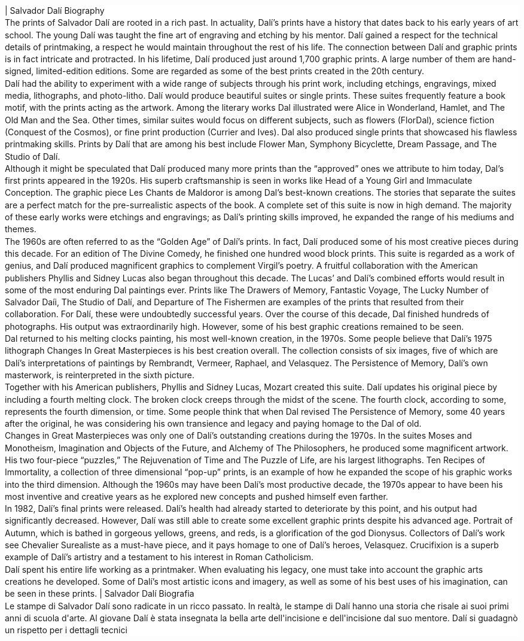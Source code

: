 | Salvador Dalí Biography<br/>The prints of Salvador Dalí are rooted in a rich past. In actuality, Dalí’s prints have a history that dates back to his early years of art school. The young Dalí was taught the fine art of engraving and etching by his mentor. Dalí gained a respect for the technical details of printmaking, a respect he would maintain throughout the rest of his life. The connection between Dalí and graphic prints is in fact intricate and protracted. In his lifetime, Dalí produced just around 1,700 graphic prints. A large number of them are hand-signed, limited-edition editions. Some are regarded as some of the best prints created in the 20th century.<br/>Dalí had the ability to experiment with a wide range of subjects through his print work, including etchings, engravings, mixed media, lithographs, and photo-litho. Dalí would produce beautiful suites or single prints. These suites frequently feature a book motif, with the prints acting as the artwork. Among the literary works Dal illustrated were Alice in Wonderland, Hamlet, and The Old Man and the Sea. Other times, similar suites would focus on different subjects, such as flowers (FlorDal), science fiction (Conquest of the Cosmos), or fine print production (Currier and Ives). Dal also produced single prints that showcased his flawless printmaking skills. Prints by Dalí that are among his best include Flower Man, Symphony Bicyclette, Dream Passage, and The Studio of Dalí.<br/>Although it might be speculated that Dalí produced many more prints than the “approved” ones we attribute to him today, Dal’s first prints appeared in the 1920s. His superb craftsmanship is seen in works like Head of a Young Girl and Immaculate Conception. The graphic piece Les Chants de Maldoror is among Dal’s best-known creations. The stories that separate the suites are a perfect match for the pre-surrealistic aspects of the book. A complete set of this suite is now in high demand. The majority of these early works were etchings and engravings; as Dalí’s printing skills improved, he expanded the range of his mediums and themes.<br/>The 1960s are often referred to as the “Golden Age” of Dalí’s prints. In fact, Dalí produced some of his most creative pieces during this decade. For an edition of The Divine Comedy, he finished one hundred wood block prints. This suite is regarded as a work of genius, and Dalí produced magnificent graphics to complement Virgil’s poetry. A fruitful collaboration with the American publishers Phyllis and Sidney Lucas also began throughout this decade. The Lucas’ and Dalí’s combined efforts would result in some of the most enduring Dal paintings ever. Prints like The Drawers of Memory, Fantastic Voyage, The Lucky Number of Salvador Daíi, The Studio of Dalí, and Departure of The Fishermen are examples of the prints that resulted from their collaboration. For Dalí, these were undoubtedly successful years. Over the course of this decade, Dal finished hundreds of photographs. His output was extraordinarily high. However, some of his best graphic creations remained to be seen.<br/>Dal returned to his melting clocks painting, his most well-known creation, in the 1970s. Some people believe that Dalí’s 1975 lithograph Changes In Great Masterpieces is his best creation overall. The collection consists of six images, five of which are Dalí’s interpretations of paintings by Rembrandt, Vermeer, Raphael, and Velasquez. The Persistence of Memory, Dalí’s own masterwork, is reinterpreted in the sixth picture.<br/>Together with his American publishers, Phyllis and Sidney Lucas, Mozart created this suite. Dalí updates his original piece by including a fourth melting clock. The broken clock creeps through the midst of the scene. The fourth clock, according to some, represents the fourth dimension, or time. Some people think that when Dal revised The Persistence of Memory, some 40 years after the original, he was considering his own transience and legacy and paying homage to the Dal of old.<br/>Changes in Great Masterpieces was only one of Dalí’s outstanding creations during the 1970s. In the suites Moses and Monotheism, Imagination and Objects of the Future, and Alchemy of The Philosophers, he produced some magnificent artwork. His two four-piece “puzzles,” The Rejuvenation of Time and The Puzzle of Life, are his largest lithographs. Ten Recipes of Immortality, a collection of three dimensional “pop-up” prints, is an example of how he expanded the scope of his graphic works into the third dimension. Although the 1960s may have been Dalí’s most productive decade, the 1970s appear to have been his most inventive and creative years as he explored new concepts and pushed himself even farther.<br/>In 1982, Dalí’s final prints were released. Dalí’s health had already started to deteriorate by this point, and his output had significantly decreased. However, Dalí was still able to create some excellent graphic prints despite his advanced age. Portrait of Autumn, which is bathed in gorgeous yellows, greens, and reds, is a glorification of the god Dionysus. Collectors of Dalí’s work see Chevalier Surealiste as a must-have piece, and it pays homage to one of Dalí’s heroes, Velasquez. Crucifixion is a superb example of Dalí’s artistry and a testament to his interest in Roman Catholicism.<br/>Dalí spent his entire life working as a printmaker. When evaluating his legacy, one must take into account the graphic arts creations he developed. Some of Dalí’s most artistic icons and imagery, as well as some of his best uses of his imagination, can be seen in these prints. | Salvador Dalí Biografia<br/>Le stampe di Salvador Dalí sono radicate in un ricco passato. In realtà, le stampe di Dalí hanno una storia che risale ai suoi primi anni di scuola d'arte. Al giovane Dalí è stata insegnata la bella arte dell'incisione e dell'incisione dal suo mentore. Dalí si guadagnò un rispetto per i dettagli tecnici